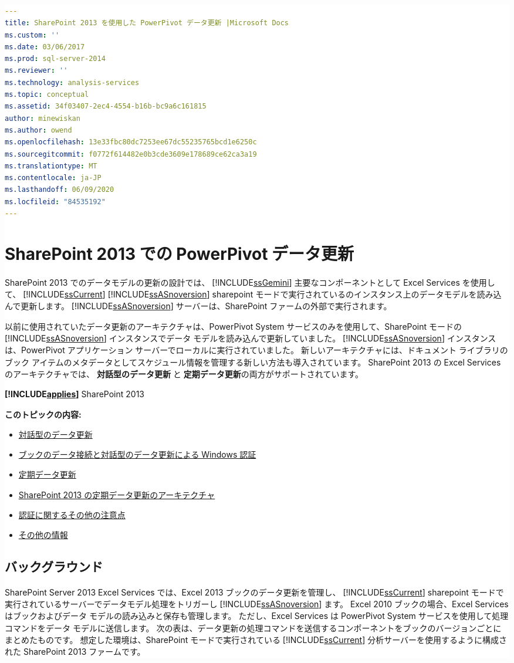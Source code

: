 ```yaml
---
title: SharePoint 2013 を使用した PowerPivot データ更新 |Microsoft Docs
ms.custom: ''
ms.date: 03/06/2017
ms.prod: sql-server-2014
ms.reviewer: ''
ms.technology: analysis-services
ms.topic: conceptual
ms.assetid: 34f03407-2ec4-4554-b16b-bc9a6c161815
author: minewiskan
ms.author: owend
ms.openlocfilehash: 13e33fbc80dc7253ee67dc55235765bcd1e6250c
ms.sourcegitcommit: f0772f614482e0b3cde3609e178689ce62ca3a19
ms.translationtype: MT
ms.contentlocale: ja-JP
ms.lasthandoff: 06/09/2020
ms.locfileid: "84535192"
---
```

# <a name="powerpivot-data-refresh-with-sharepoint-2013"></a>SharePoint 2013 での PowerPivot データ更新
  SharePoint 2013 でのデータモデルの更新の設計では、 [!INCLUDE[ssGemini](../../includes/ssgemini-md.md)] 主要なコンポーネントとして Excel Services を使用して、 [!INCLUDE[ssCurrent](../../includes/sscurrent-md.md)] [!INCLUDE[ssASnoversion](../../includes/ssasnoversion-md.md)] sharepoint モードで実行されているのインスタンス上のデータモデルを読み込んで更新します。 [!INCLUDE[ssASnoversion](../../includes/ssasnoversion-md.md)] サーバーは、SharePoint ファームの外部で実行されます。  
  
 以前に使用されていたデータ更新のアーキテクチャは、PowerPivot System サービスのみを使用して、SharePoint モードの [!INCLUDE[ssASnoversion](../../includes/ssasnoversion-md.md)] インスタンスでデータ モデルを読み込んで更新していました。 [!INCLUDE[ssASnoversion](../../includes/ssasnoversion-md.md)] インスタンスは、PowerPivot アプリケーション サーバーでローカルに実行されていました。 新しいアーキテクチャには、ドキュメント ライブラリのブック アイテムのメタデータとしてスケジュール情報を管理する新しい方法も導入されています。 SharePoint 2013 の Excel Services のアーキテクチャでは、 **対話型のデータ更新** と **定期データ更新**の両方がサポートされています。  
  
 **[!INCLUDE[applies](../../includes/applies-md.md)]** SharePoint 2013  
  
 **このトピックの内容:**  
  
-   [対話型のデータ更新](#bkmk_interactive_refresh)  
  
-   [ブックのデータ接続と対話型のデータ更新による Windows 認証](#bkmk_windows_auth_interactive_data_refresh)  
  
-   [定期データ更新](#bkmk_scheduled_refresh)  
  
-   [SharePoint 2013 の定期データ更新のアーキテクチャ](#bkmk_refresh_architecture)  
  
-   [認証に関するその他の注意点](#datarefresh_additional_authentication)  
  
-   [その他の情報](#bkmk_moreinformation)  
  
## <a name="background"></a>バックグラウンド  
 SharePoint Server 2013 Excel Services では、Excel 2013 ブックのデータ更新を管理し、 [!INCLUDE[ssCurrent](../../includes/sscurrent-md.md)] sharepoint モードで実行されているサーバーでデータモデル処理をトリガーし [!INCLUDE[ssASnoversion](../../includes/ssasnoversion-md.md)] ます。 Excel 2010 ブックの場合、Excel Services はブックおよびデータ モデルの読み込みと保存も管理します。 ただし、Excel Services は PowerPivot System サービスを使用して処理コマンドをデータ モデルに送信します。 次の表は、データ更新の処理コマンドを送信するコンポーネントをブックのバージョンごとにまとめたものです。 想定した環境は、SharePoint モードで実行されている [!INCLUDE[ssCurrent](../../includes/sscurrent-md.md)] 分析サーバーを使用するように構成された SharePoint 2013 ファームです。  
  